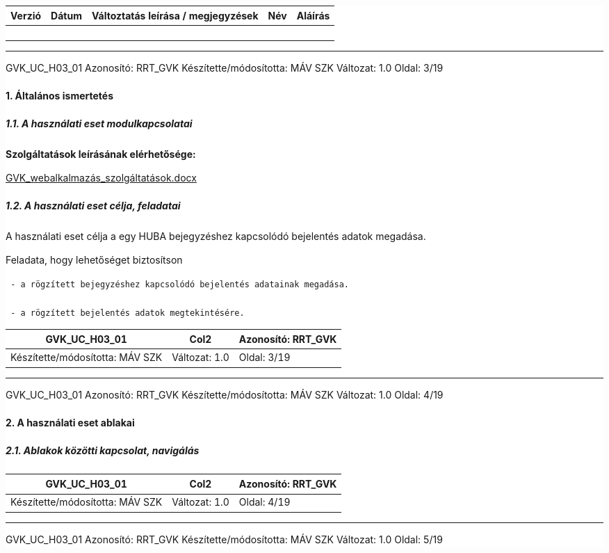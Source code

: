 |Verzió|Dátum|Változtatás leírása / megjegyzések|Név|Aláírás|
|---|---|---|---|---|
||||||
||||||
||||||
||||||


-----

GVK_UC_H03_01 Azonosító: RRT_GVK
Készítette/módosította: MÁV SZK Változat: 1.0 Oldal: 3/19

#### 1. Általános ismertetés

##### 1.1. A használati eset modulkapcsolatai

**Szolgáltatások leírásának elérhetősége:**

[GVK_webalkalmazás_szolgáltatások.docx](https://ituzletag.mav-szk.hu/projekt/gvk/_layouts/15/DocIdRedir.aspx?ID=U26HEUY2JR42-2121121297-1301)

##### 1.2. A használati eset célja, feladatai

A használati eset célja a egy HUBA bejegyzéshez kapcsolódó bejelentés adatok
megadása.

Feladata, hogy lehetőséget biztosítson

     - a rögzített bejegyzéshez kapcsolódó bejelentés adatainak megadása.

     - a rögzített bejelentés adatok megtekintésére.

|GVK_UC_H03_01|Col2|Azonosító: RRT_GVK|
|---|---|---|
|Készítette/módosította: MÁV SZK|Változat: 1.0|Oldal: 3/19|


-----

GVK_UC_H03_01 Azonosító: RRT_GVK
Készítette/módosította: MÁV SZK Változat: 1.0 Oldal: 4/19

#### 2. A használati eset ablakai

##### 2.1. Ablakok közötti kapcsolat, navigálás

|GVK_UC_H03_01|Col2|Azonosító: RRT_GVK|
|---|---|---|
|Készítette/módosította: MÁV SZK|Változat: 1.0|Oldal: 4/19|


-----

GVK_UC_H03_01 Azonosító: RRT_GVK
Készítette/módosította: MÁV SZK Változat: 1.0 Oldal: 5/19
